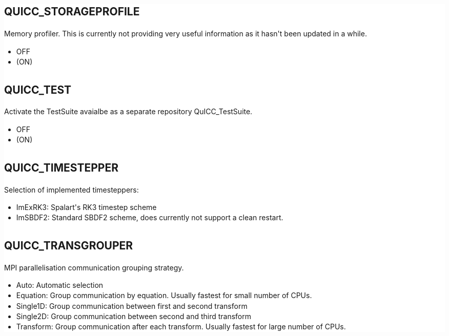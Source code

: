 QUICC\_STORAGEPROFILE
--------------------------

   Memory profiler. This is currently not providing very useful information as it hasn't been updated in a while.

   - OFF
   - (ON)

QUICC\_TEST
----------------

   Activate the TestSuite avaialbe as a separate repository QuICC\_TestSuite.

   - OFF
   - (ON)

QUICC\_TIMESTEPPER
-----------------------

   Selection of implemented timesteppers:

   - ImExRK3: Spalart's RK3 timestep scheme
   - ImSBDF2: Standard SBDF2 scheme, does currently not support a clean restart.

QUICC\_TRANSGROUPER
------------------------

   MPI parallelisation communication grouping strategy.

   - Auto: Automatic selection
   - Equation: Group communication by equation. Usually fastest for small number of CPUs.
   - Single1D: Group communication between first and second transform
   - Single2D: Group communication between second and third transform
   - Transform: Group communication after each transform. Usually fastest for large number of CPUs.
